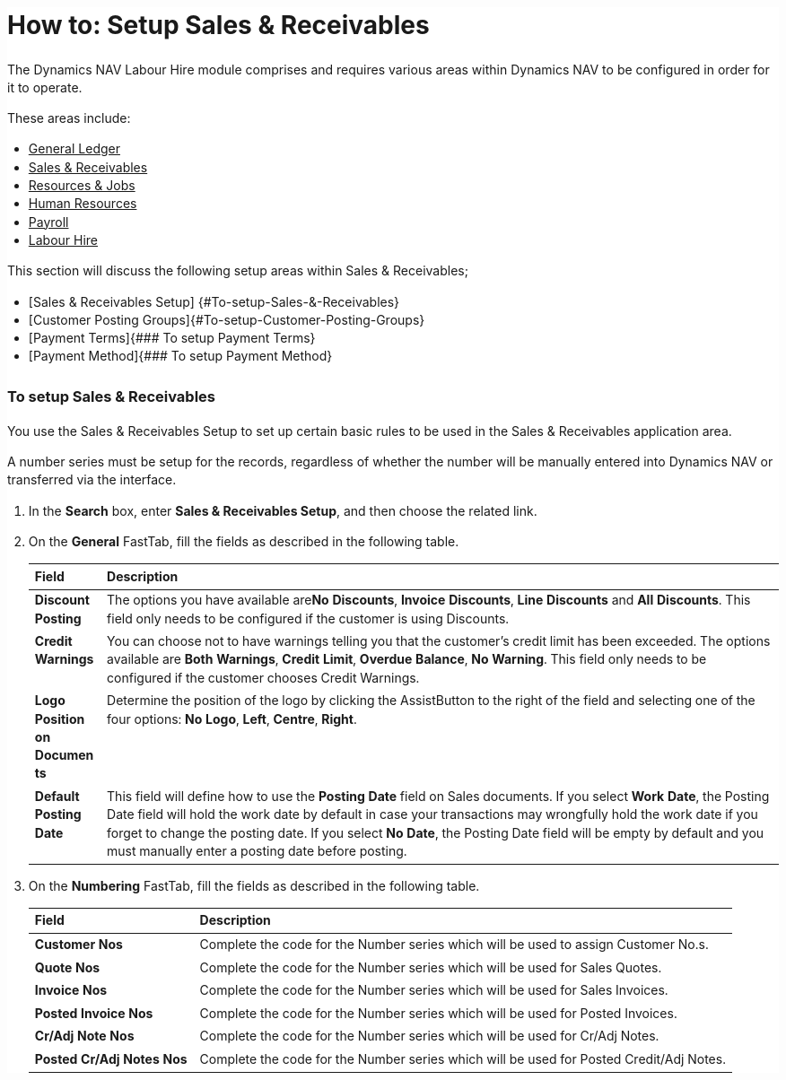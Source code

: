 # How to: Setup Sales & Receivables

The Dynamics NAV Labour Hire module comprises and requires various areas within Dynamics NAV
to be configured in order for it to operate. 

These areas include:

- [General Ledger](au-labour-setup-general-ledger.md)
- [Sales & Receivables](au-labour-setup-sales-receivables.md)
- [Resources & Jobs](au-labour-setup-resources-jobs.md)
- [Human Resources](au-labour-setup-human-resources.md)
- [Payroll](au-labour-setup-payroll.md)
- [Labour Hire](au-labour-setup-labour-hire.md)

This section will discuss the following setup areas within Sales & Receivables;

- [Sales & Receivables Setup] {#To-setup-Sales-&-Receivables}
- [Customer Posting Groups]{#To-setup-Customer-Posting-Groups}
- [Payment Terms]{### To setup Payment Terms}
- [Payment Method]{### To setup Payment Method}

### To setup Sales & Receivables
You use the Sales & Receivables Setup to set up certain basic rules to be used in the Sales & Receivables application area. 

A number series must be setup for the records, regardless of whether the number will be manually entered into Dynamics NAV or transferred via the interface.

1. In the **Search** box, enter **Sales & Receivables Setup**, and then choose the related link.  
2. On the **General** FastTab, fill the fields as described in the following table.  

    |Field|Description|  
    |---------------------------------|---------------------------------------|  
    |**Discount Posting**|The options you have available are**No Discounts**, **Invoice Discounts**, **Line Discounts** and **All Discounts**. This field only needs to be configured if the customer is using Discounts.|  
    |**Credit Warnings**|You can choose not to have warnings telling you that the customer’s credit limit has been exceeded. The options available are **Both Warnings**, **Credit Limit**, **Overdue Balance**, **No Warning**. This field only needs to be configured if the customer chooses Credit Warnings.|  
    |**Logo Position on Documents**|Determine the position of the logo by clicking the AssistButton to the right of the field and selecting one of the four options: **No Logo**, **Left**, **Centre**, **Right**.|  
    |**Default Posting Date**|This field will define how to use the **Posting Date** field on Sales documents.  If you select **Work Date**, the Posting Date field will hold the work date by default in case your transactions may wrongfully hold the work date if you forget to change the posting date. If you select **No Date**, the Posting Date field will be empty by default and you must manually enter a posting date before posting.|
       
3. On the **Numbering** FastTab, fill the fields as described in the following table.

    |Field|Description|  
    |---------------------------------|---------------------------------------|  
    |**Customer Nos**|Complete the code for the Number series which will be used to assign Customer No.s.|
    |**Quote Nos**|Complete the code for the Number series which will be used for Sales Quotes.|
    |**Invoice Nos**|Complete the code for the Number series which will be used for Sales Invoices.|
    |**Posted Invoice Nos**|Complete the code for the Number series which will be used for Posted Invoices.|
    |**Cr/Adj Note Nos**|Complete the code for the Number series which will be used for Cr/Adj Notes.|
    |**Posted Cr/Adj Notes Nos**|Complete the code for the Number series which will be used for Posted Credit/Adj Notes.|
    